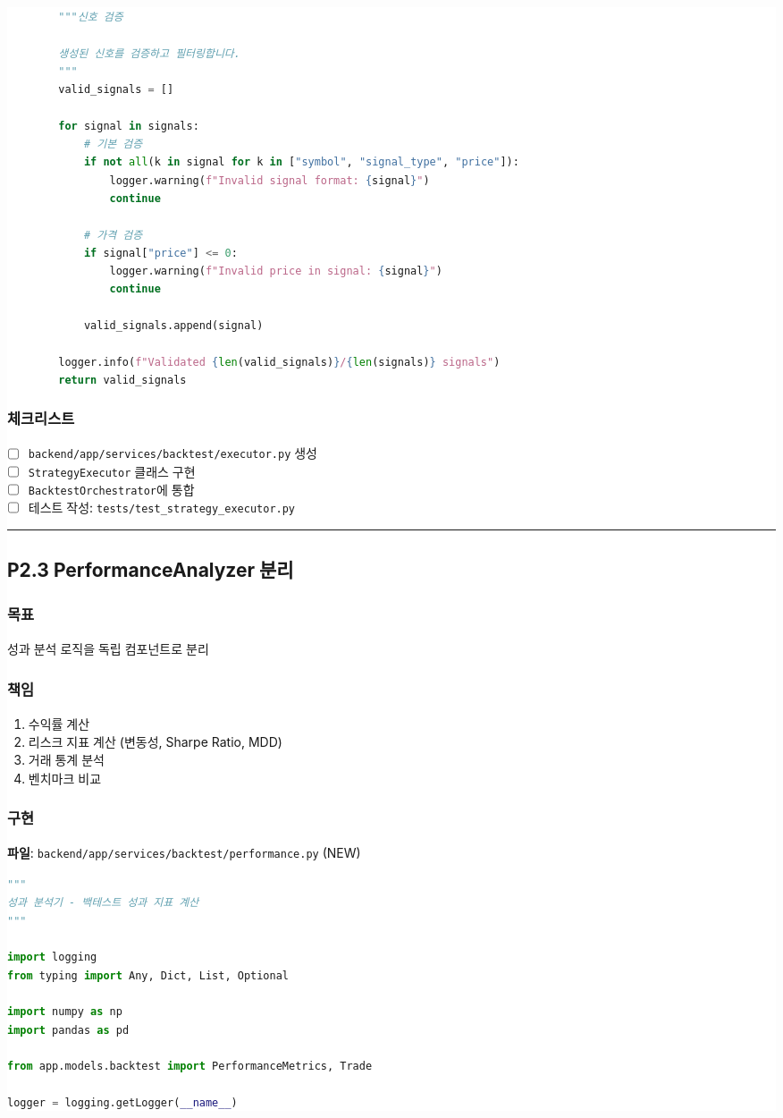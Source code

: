 ```python
        """신호 검증

        생성된 신호를 검증하고 필터링합니다.
        """
        valid_signals = []

        for signal in signals:
            # 기본 검증
            if not all(k in signal for k in ["symbol", "signal_type", "price"]):
                logger.warning(f"Invalid signal format: {signal}")
                continue

            # 가격 검증
            if signal["price"] <= 0:
                logger.warning(f"Invalid price in signal: {signal}")
                continue

            valid_signals.append(signal)

        logger.info(f"Validated {len(valid_signals)}/{len(signals)} signals")
        return valid_signals
```

### 체크리스트

- [ ] `backend/app/services/backtest/executor.py` 생성
- [ ] `StrategyExecutor` 클래스 구현
- [ ] `BacktestOrchestrator`에 통합
- [ ] 테스트 작성: `tests/test_strategy_executor.py`

---

## P2.3 PerformanceAnalyzer 분리

### 목표

성과 분석 로직을 독립 컴포넌트로 분리

### 책임

1. 수익률 계산
2. 리스크 지표 계산 (변동성, Sharpe Ratio, MDD)
3. 거래 통계 분석
4. 벤치마크 비교

### 구현

**파일**: `backend/app/services/backtest/performance.py` (NEW)

```python
"""
성과 분석기 - 백테스트 성과 지표 계산
"""

import logging
from typing import Any, Dict, List, Optional

import numpy as np
import pandas as pd

from app.models.backtest import PerformanceMetrics, Trade

logger = logging.getLogger(__name__)

```